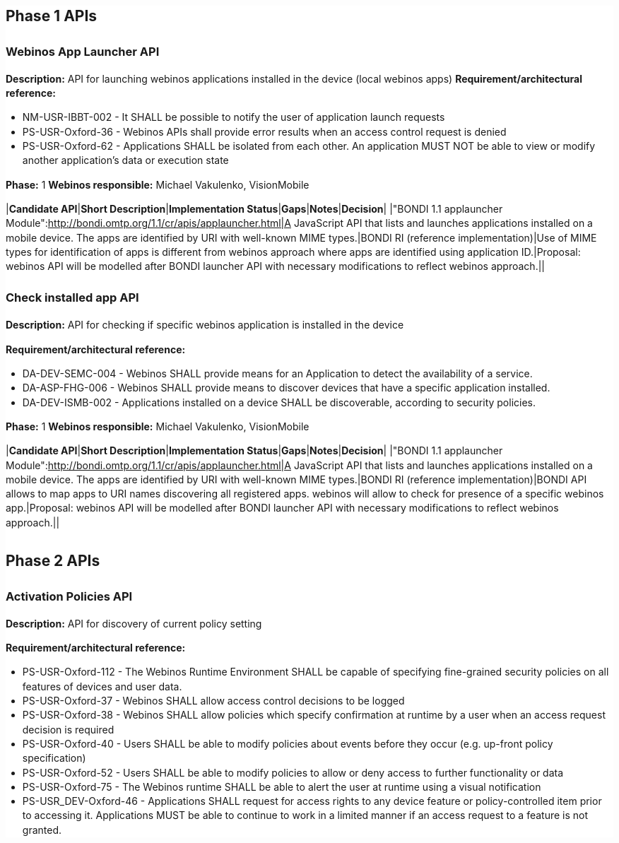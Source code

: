 Phase 1 APIs
------------

### Webinos App Launcher API

**Description:** API for launching webinos applications installed in the device (local webinos apps)
**Requirement/architectural reference:**

-   NM-USR-IBBT-002 - It SHALL be possible to notify the user of application launch requests
-   PS-USR-Oxford-36 - Webinos APIs shall provide error results when an access control request is denied
-   PS-USR-Oxford-62 - Applications SHALL be isolated from each other. An application MUST NOT be able to view or modify another application’s data or execution state

**Phase:** 1
**Webinos responsible:** Michael Vakulenko, VisionMobile

|**Candidate API**|**Short Description**|**Implementation Status**|**Gaps**|**Notes**|**Decision**|
|"BONDI 1.1 applauncher Module":http://bondi.omtp.org/1.1/cr/apis/applauncher.html|A JavaScript API that lists and launches applications installed on a mobile device. The apps are identified by URI with well-known MIME types.|BONDI RI (reference implementation)|Use of MIME types for identification of apps is different from webinos approach where apps are identified using application ID.|Proposal: webinos API will be modelled after BONDI launcher API with necessary modifications to reflect webinos approach.||

### Check installed app API

**Description:** API for checking if specific webinos application is installed in the device

**Requirement/architectural reference:**

-   DA-DEV-SEMC-004 - Webinos SHALL provide means for an Application to detect the availability of a service.
-   DA-ASP-FHG-006 - Webinos SHALL provide means to discover devices that have a specific application installed.
-   DA-DEV-ISMB-002 - Applications installed on a device SHALL be discoverable, according to security policies.

**Phase:** 1
**Webinos responsible:** Michael Vakulenko, VisionMobile

|**Candidate API**|**Short Description**|**Implementation Status**|**Gaps**|**Notes**|**Decision**|
|"BONDI 1.1 applauncher Module":http://bondi.omtp.org/1.1/cr/apis/applauncher.html|A JavaScript API that lists and launches applications installed on a mobile device. The apps are identified by URI with well-known MIME types.|BONDI RI (reference implementation)|BONDI API allows to map apps to URI names discovering all registered apps. webinos will allow to check for presence of a specific webinos app.|Proposal: webinos API will be modelled after BONDI launcher API with necessary modifications to reflect webinos approach.||

Phase 2 APIs
------------

### Activation Policies API

**Description:** API for discovery of current policy setting

**Requirement/architectural reference:**

-   PS-USR-Oxford-112 - The Webinos Runtime Environment SHALL be capable of specifying fine-grained security policies on all features of devices and user data.
-   PS-USR-Oxford-37 - Webinos SHALL allow access control decisions to be logged
-   PS-USR-Oxford-38 - Webinos SHALL allow policies which specify confirmation at runtime by a user when an access request decision is required
-   PS-USR-Oxford-40 - Users SHALL be able to modify policies about events before they occur (e.g. up-front policy specification)
-   PS-USR-Oxford-52 - Users SHALL be able to modify policies to allow or deny access to further functionality or data
-   PS-USR-Oxford-75 - The Webinos runtime SHALL be able to alert the user at runtime using a visual notification
-   PS-USR_DEV-Oxford-46 - Applications SHALL request for access rights to any device feature or policy-controlled item prior to accessing it. Applications MUST be able to continue to work in a limited manner if an access request to a feature is not granted.
